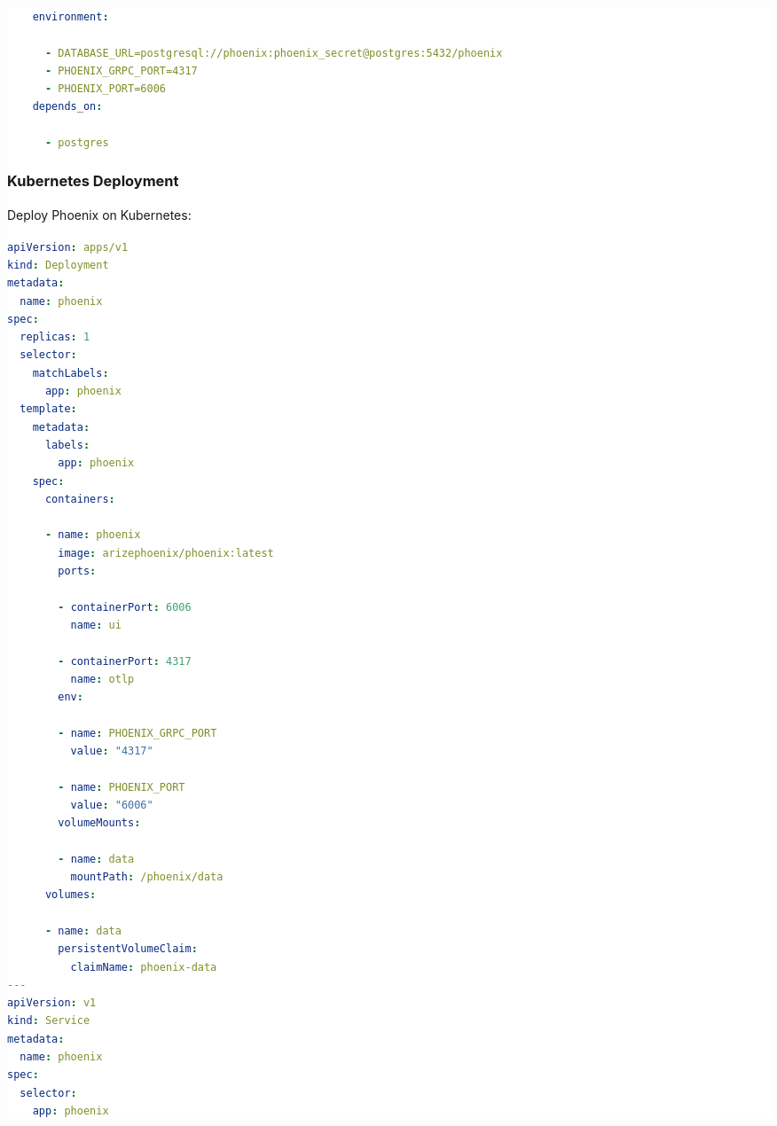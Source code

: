```yaml
    environment:

      - DATABASE_URL=postgresql://phoenix:phoenix_secret@postgres:5432/phoenix
      - PHOENIX_GRPC_PORT=4317
      - PHOENIX_PORT=6006
    depends_on:

      - postgres
```

### Kubernetes Deployment

Deploy Phoenix on Kubernetes:

```yaml
apiVersion: apps/v1
kind: Deployment
metadata:
  name: phoenix
spec:
  replicas: 1
  selector:
    matchLabels:
      app: phoenix
  template:
    metadata:
      labels:
        app: phoenix
    spec:
      containers:

      - name: phoenix
        image: arizephoenix/phoenix:latest
        ports:

        - containerPort: 6006
          name: ui

        - containerPort: 4317
          name: otlp
        env:

        - name: PHOENIX_GRPC_PORT
          value: "4317"

        - name: PHOENIX_PORT
          value: "6006"
        volumeMounts:

        - name: data
          mountPath: /phoenix/data
      volumes:

      - name: data
        persistentVolumeClaim:
          claimName: phoenix-data
---
apiVersion: v1
kind: Service
metadata:
  name: phoenix
spec:
  selector:
    app: phoenix
```